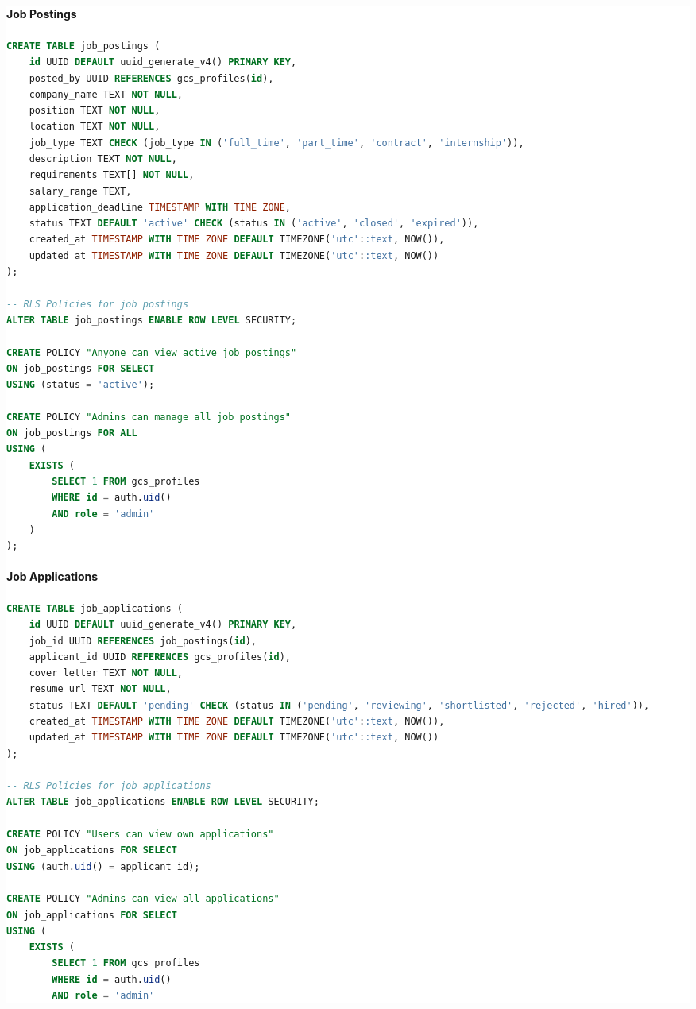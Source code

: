 #### Job Postings
```sql
CREATE TABLE job_postings (
    id UUID DEFAULT uuid_generate_v4() PRIMARY KEY,
    posted_by UUID REFERENCES gcs_profiles(id),
    company_name TEXT NOT NULL,
    position TEXT NOT NULL,
    location TEXT NOT NULL,
    job_type TEXT CHECK (job_type IN ('full_time', 'part_time', 'contract', 'internship')),
    description TEXT NOT NULL,
    requirements TEXT[] NOT NULL,
    salary_range TEXT,
    application_deadline TIMESTAMP WITH TIME ZONE,
    status TEXT DEFAULT 'active' CHECK (status IN ('active', 'closed', 'expired')),
    created_at TIMESTAMP WITH TIME ZONE DEFAULT TIMEZONE('utc'::text, NOW()),
    updated_at TIMESTAMP WITH TIME ZONE DEFAULT TIMEZONE('utc'::text, NOW())
);

-- RLS Policies for job postings
ALTER TABLE job_postings ENABLE ROW LEVEL SECURITY;

CREATE POLICY "Anyone can view active job postings"
ON job_postings FOR SELECT
USING (status = 'active');

CREATE POLICY "Admins can manage all job postings"
ON job_postings FOR ALL
USING (
    EXISTS (
        SELECT 1 FROM gcs_profiles
        WHERE id = auth.uid()
        AND role = 'admin'
    )
);
```

#### Job Applications
```sql
CREATE TABLE job_applications (
    id UUID DEFAULT uuid_generate_v4() PRIMARY KEY,
    job_id UUID REFERENCES job_postings(id),
    applicant_id UUID REFERENCES gcs_profiles(id),
    cover_letter TEXT NOT NULL,
    resume_url TEXT NOT NULL,
    status TEXT DEFAULT 'pending' CHECK (status IN ('pending', 'reviewing', 'shortlisted', 'rejected', 'hired')),
    created_at TIMESTAMP WITH TIME ZONE DEFAULT TIMEZONE('utc'::text, NOW()),
    updated_at TIMESTAMP WITH TIME ZONE DEFAULT TIMEZONE('utc'::text, NOW())
);

-- RLS Policies for job applications
ALTER TABLE job_applications ENABLE ROW LEVEL SECURITY;

CREATE POLICY "Users can view own applications"
ON job_applications FOR SELECT
USING (auth.uid() = applicant_id);

CREATE POLICY "Admins can view all applications"
ON job_applications FOR SELECT
USING (
    EXISTS (
        SELECT 1 FROM gcs_profiles
        WHERE id = auth.uid()
        AND role = 'admin'
```